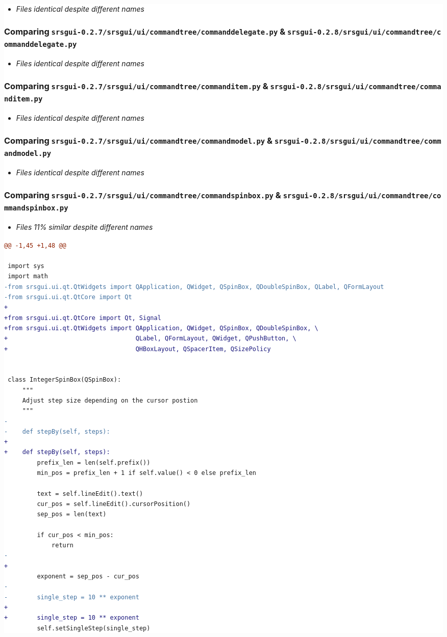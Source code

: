  * *Files identical despite different names*

### Comparing `srsgui-0.2.7/srsgui/ui/commandtree/commanddelegate.py` & `srsgui-0.2.8/srsgui/ui/commandtree/commanddelegate.py`

 * *Files identical despite different names*

### Comparing `srsgui-0.2.7/srsgui/ui/commandtree/commanditem.py` & `srsgui-0.2.8/srsgui/ui/commandtree/commanditem.py`

 * *Files identical despite different names*

### Comparing `srsgui-0.2.7/srsgui/ui/commandtree/commandmodel.py` & `srsgui-0.2.8/srsgui/ui/commandtree/commandmodel.py`

 * *Files identical despite different names*

### Comparing `srsgui-0.2.7/srsgui/ui/commandtree/commandspinbox.py` & `srsgui-0.2.8/srsgui/ui/commandtree/commandspinbox.py`

 * *Files 11% similar despite different names*

```diff
@@ -1,45 +1,48 @@
 
 import sys
 import math
-from srsgui.ui.qt.QtWidgets import QApplication, QWidget, QSpinBox, QDoubleSpinBox, QLabel, QFormLayout
-from srsgui.ui.qt.QtCore import Qt
+
+from srsgui.ui.qt.QtCore import Qt, Signal
+from srsgui.ui.qt.QtWidgets import QApplication, QWidget, QSpinBox, QDoubleSpinBox, \
+                                   QLabel, QFormLayout, QWidget, QPushButton, \
+                                   QHBoxLayout, QSpacerItem, QSizePolicy
 
 
 class IntegerSpinBox(QSpinBox):
     """
     Adjust step size depending on the cursor postion
     """
-    
-    def stepBy(self, steps):        
+
+    def stepBy(self, steps):
         prefix_len = len(self.prefix())
         min_pos = prefix_len + 1 if self.value() < 0 else prefix_len
 
         text = self.lineEdit().text()
         cur_pos = self.lineEdit().cursorPosition()
         sep_pos = len(text)
 
         if cur_pos < min_pos:
             return
-        
+
         exponent = sep_pos - cur_pos
-            
-        single_step = 10 ** exponent        
+
+        single_step = 10 ** exponent
         self.setSingleStep(single_step)
```